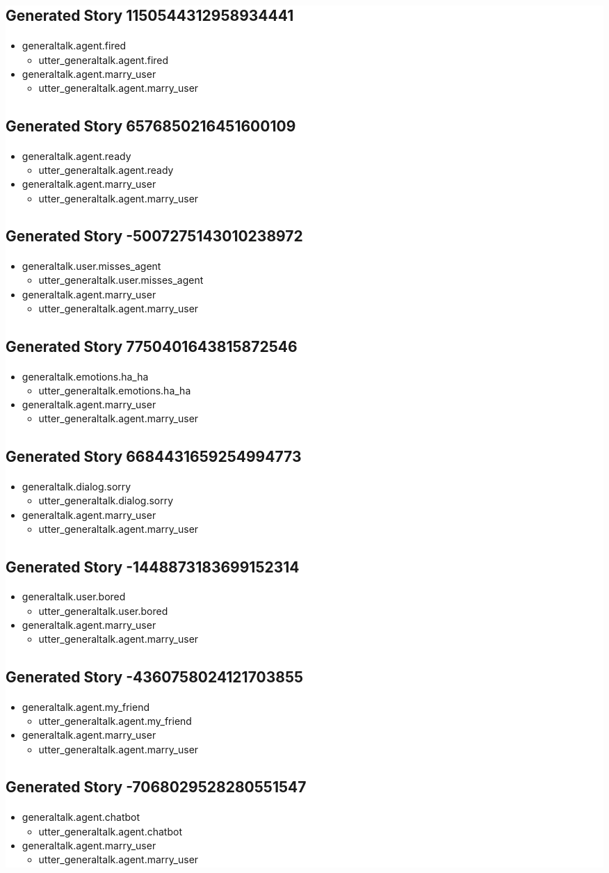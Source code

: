 ## Generated Story 1150544312958934441
* generaltalk.agent.fired
    - utter_generaltalk.agent.fired
* generaltalk.agent.marry_user
    - utter_generaltalk.agent.marry_user

## Generated Story 6576850216451600109
* generaltalk.agent.ready
    - utter_generaltalk.agent.ready
* generaltalk.agent.marry_user
    - utter_generaltalk.agent.marry_user

## Generated Story -5007275143010238972
* generaltalk.user.misses_agent
    - utter_generaltalk.user.misses_agent
* generaltalk.agent.marry_user
    - utter_generaltalk.agent.marry_user

## Generated Story 7750401643815872546
* generaltalk.emotions.ha_ha
    - utter_generaltalk.emotions.ha_ha
* generaltalk.agent.marry_user
    - utter_generaltalk.agent.marry_user

## Generated Story 6684431659254994773
* generaltalk.dialog.sorry
    - utter_generaltalk.dialog.sorry
* generaltalk.agent.marry_user
    - utter_generaltalk.agent.marry_user

## Generated Story -1448873183699152314
* generaltalk.user.bored
    - utter_generaltalk.user.bored
* generaltalk.agent.marry_user
    - utter_generaltalk.agent.marry_user

## Generated Story -4360758024121703855
* generaltalk.agent.my_friend
    - utter_generaltalk.agent.my_friend
* generaltalk.agent.marry_user
    - utter_generaltalk.agent.marry_user

## Generated Story -7068029528280551547
* generaltalk.agent.chatbot
    - utter_generaltalk.agent.chatbot
* generaltalk.agent.marry_user
    - utter_generaltalk.agent.marry_user
